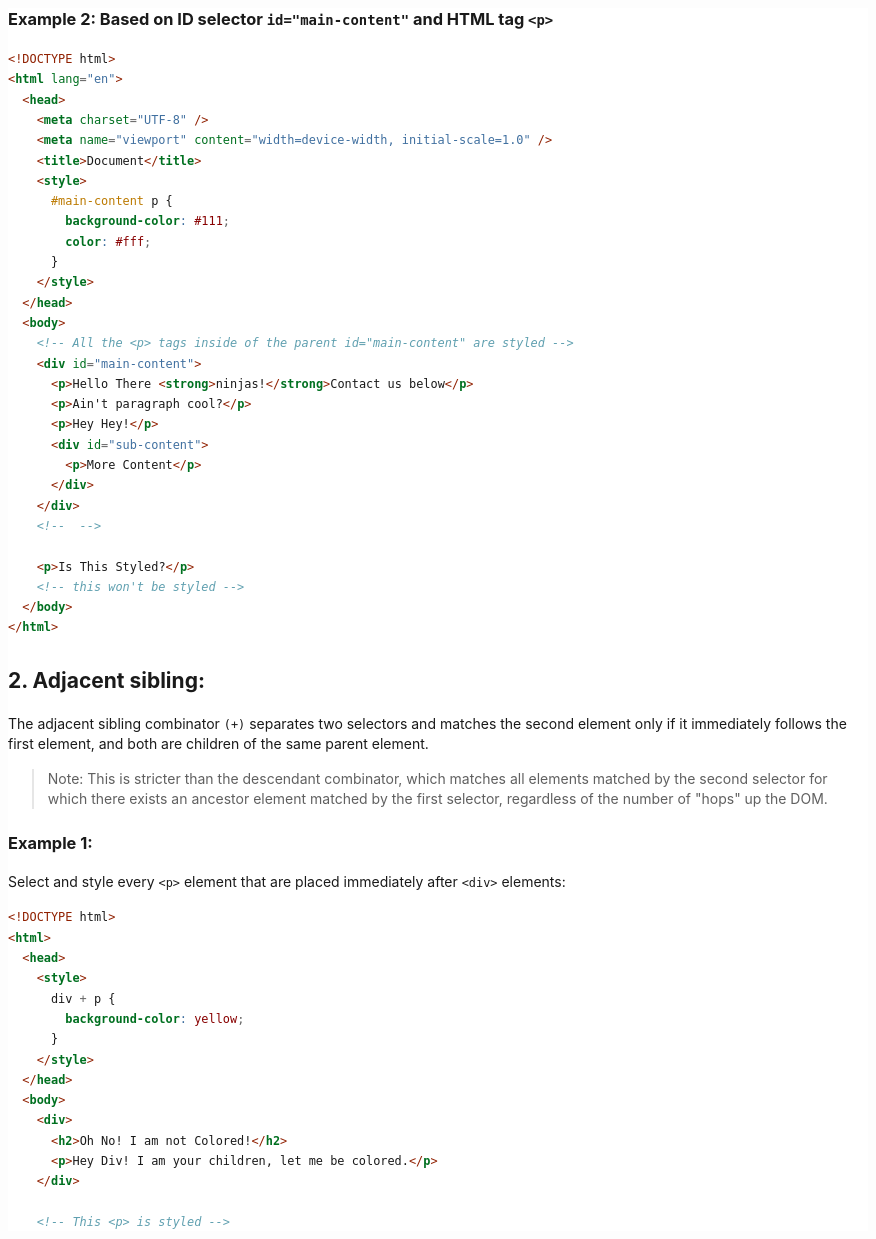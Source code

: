 ### Example 2: Based on ID selector `id="main-content"` and HTML tag `<p>`

```html
<!DOCTYPE html>
<html lang="en">
  <head>
    <meta charset="UTF-8" />
    <meta name="viewport" content="width=device-width, initial-scale=1.0" />
    <title>Document</title>
    <style>
      #main-content p {
        background-color: #111;
        color: #fff;
      }
    </style>
  </head>
  <body>
    <!-- All the <p> tags inside of the parent id="main-content" are styled -->
    <div id="main-content">
      <p>Hello There <strong>ninjas!</strong>Contact us below</p>
      <p>Ain't paragraph cool?</p>
      <p>Hey Hey!</p>
      <div id="sub-content">
        <p>More Content</p>
      </div>
    </div>
    <!--  -->

    <p>Is This Styled?</p>
    <!-- this won't be styled -->
  </body>
</html>
```

## 2. Adjacent sibling:

The adjacent sibling combinator `(+)` separates two selectors and matches the second element only if it immediately follows the first element, and both are children of the same parent element.

> Note: This is stricter than the descendant combinator, which matches all elements matched by the second selector for which there exists an ancestor element matched by the first selector, regardless of the number of "hops" up the DOM.

### Example 1:

Select and style every `<p>` element that are placed immediately after `<div>` elements:

```html
<!DOCTYPE html>
<html>
  <head>
    <style>
      div + p {
        background-color: yellow;
      }
    </style>
  </head>
  <body>
    <div>
      <h2>Oh No! I am not Colored!</h2>
      <p>Hey Div! I am your children, let me be colored.</p>
    </div>

    <!-- This <p> is styled -->
```